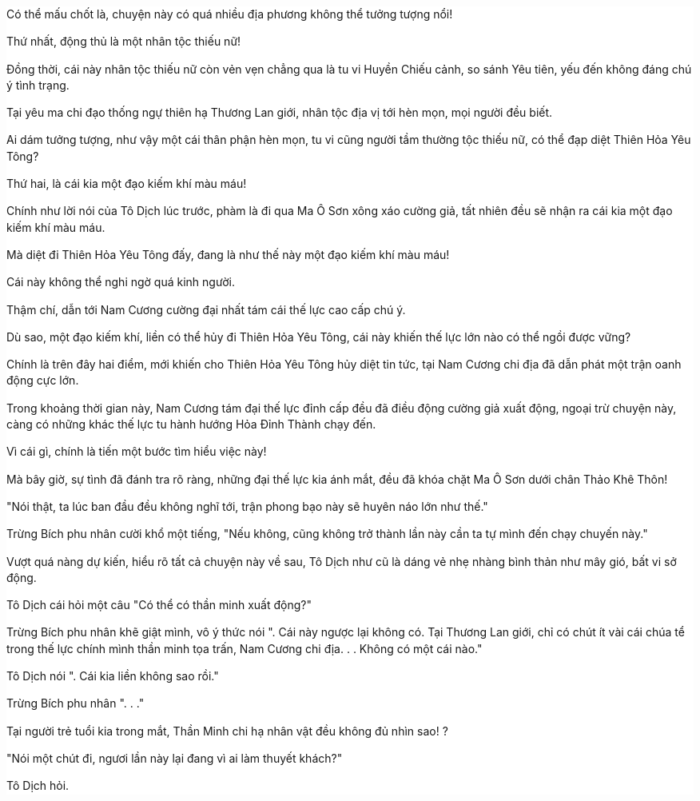 Có thể mấu chốt là, chuyện này có quá nhiều địa phương không thể tưởng tượng nổi!

Thứ nhất, động thủ là một nhân tộc thiếu nữ!

Đồng thời, cái này nhân tộc thiếu nữ còn vẻn vẹn chẳng qua là tu vi Huyền Chiếu cảnh, so sánh Yêu tiên, yếu đến không đáng chú ý tình trạng.

Tại yêu ma chi đạo thống ngự thiên hạ Thương Lan giới, nhân tộc địa vị tới hèn mọn, mọi người đều biết.

Ai dám tưởng tượng, như vậy một cái thân phận hèn mọn, tu vi cũng người tầm thường tộc thiếu nữ, có thể đạp diệt Thiên Hỏa Yêu Tông?

Thứ hai, là cái kia một đạo kiếm khí màu máu!

Chính như lời nói của Tô Dịch lúc trước, phàm là đi qua Ma Ô Sơn xông xáo cường giả, tất nhiên đều sẽ nhận ra cái kia một đạo kiếm khí màu máu.

Mà diệt đi Thiên Hỏa Yêu Tông đấy, đang là như thế này một đạo kiếm khí màu máu!

Cái này không thể nghi ngờ quá kinh người.

Thậm chí, dẫn tới Nam Cương cường đại nhất tám cái thế lực cao cấp chú ý.

Dù sao, một đạo kiếm khí, liền có thể hủy đi Thiên Hỏa Yêu Tông, cái này khiến thế lực lớn nào có thể ngồi được vững?

Chính là trên đây hai điểm, mới khiến cho Thiên Hỏa Yêu Tông hủy diệt tin tức, tại Nam Cương chi địa đã dẫn phát một trận oanh động cực lớn.

Trong khoảng thời gian này, Nam Cương tám đại thế lực đỉnh cấp đều đã điều động cường giả xuất động, ngoại trừ chuyện này, càng có những khác thế lực tu hành hướng Hỏa Đỉnh Thành chạy đến.

Vì cái gì, chính là tiến một bước tìm hiểu việc này!

Mà bây giờ, sự tình đã đánh tra rõ ràng, những đại thế lực kia ánh mắt, đều đã khóa chặt Ma Ô Sơn dưới chân Thảo Khê Thôn!

"Nói thật, ta lúc ban đầu đều không nghĩ tới, trận phong bạo này sẽ huyên náo lớn như thế."

Trừng Bích phu nhân cười khổ một tiếng, "Nếu không, cũng không trở thành lần này cần ta tự mình đến chạy chuyến này."

Vượt quá nàng dự kiến, hiểu rõ tất cả chuyện này về sau, Tô Dịch như cũ là dáng vẻ nhẹ nhàng bình thản như mây gió, bất vi sở động.

Tô Dịch cái hỏi một câu "Có thể có thần minh xuất động?"

Trừng Bích phu nhân khẽ giật mình, vô ý thức nói ". Cái này ngược lại không có. Tại Thương Lan giới, chỉ có chút ít vài cái chúa tể trong thế lực chính mình thần minh tọa trấn, Nam Cương chi địa. . . Không có một cái nào."

Tô Dịch nói ". Cái kia liền không sao rồi."

Trừng Bích phu nhân ". . ."

Tại người trẻ tuổi kia trong mắt, Thần Minh chi hạ nhân vật đều không đủ nhìn sao! ?

"Nói một chút đi, ngươi lần này lại đang vì ai làm thuyết khách?"

Tô Dịch hỏi.
